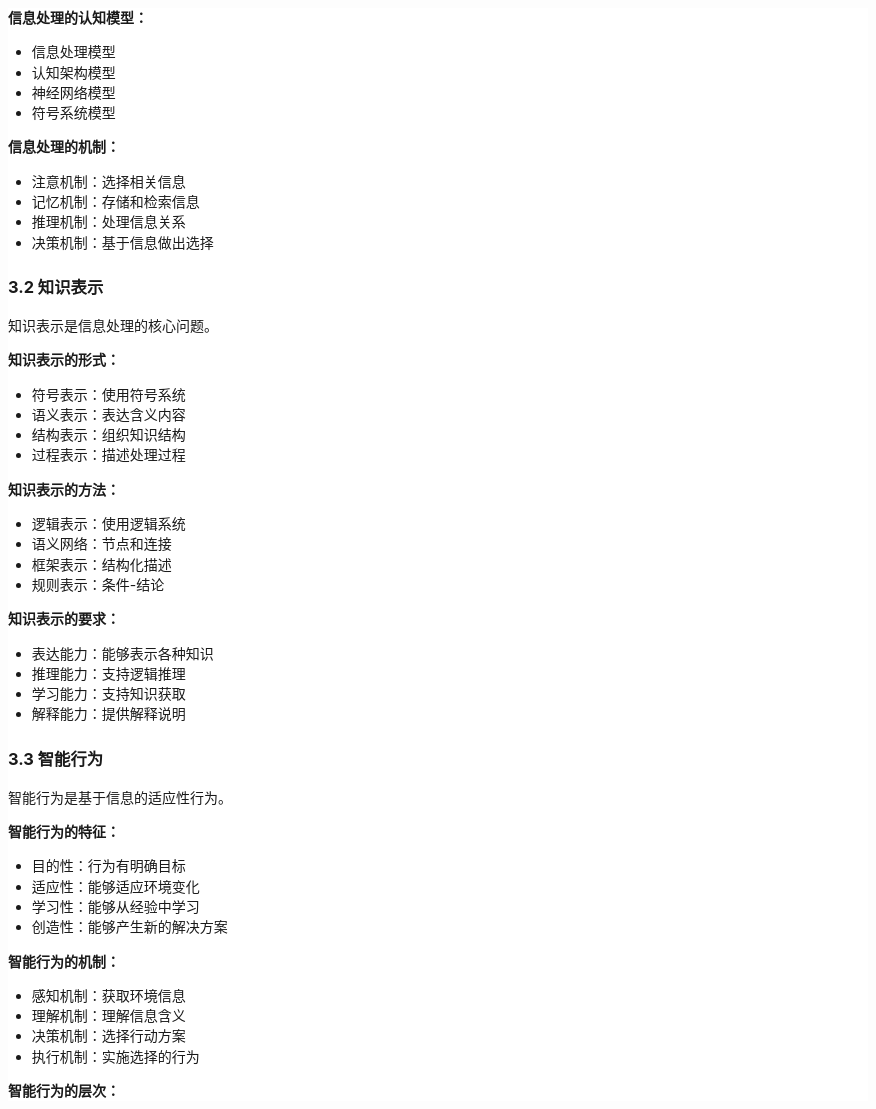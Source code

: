 **信息处理的认知模型：**

- 信息处理模型
- 认知架构模型
- 神经网络模型
- 符号系统模型

**信息处理的机制：**

- 注意机制：选择相关信息
- 记忆机制：存储和检索信息
- 推理机制：处理信息关系
- 决策机制：基于信息做出选择

### 3.2 知识表示

知识表示是信息处理的核心问题。

**知识表示的形式：**

- 符号表示：使用符号系统
- 语义表示：表达含义内容
- 结构表示：组织知识结构
- 过程表示：描述处理过程

**知识表示的方法：**

- 逻辑表示：使用逻辑系统
- 语义网络：节点和连接
- 框架表示：结构化描述
- 规则表示：条件-结论

**知识表示的要求：**

- 表达能力：能够表示各种知识
- 推理能力：支持逻辑推理
- 学习能力：支持知识获取
- 解释能力：提供解释说明

### 3.3 智能行为

智能行为是基于信息的适应性行为。

**智能行为的特征：**

- 目的性：行为有明确目标
- 适应性：能够适应环境变化
- 学习性：能够从经验中学习
- 创造性：能够产生新的解决方案

**智能行为的机制：**

- 感知机制：获取环境信息
- 理解机制：理解信息含义
- 决策机制：选择行动方案
- 执行机制：实施选择的行为

**智能行为的层次：**
